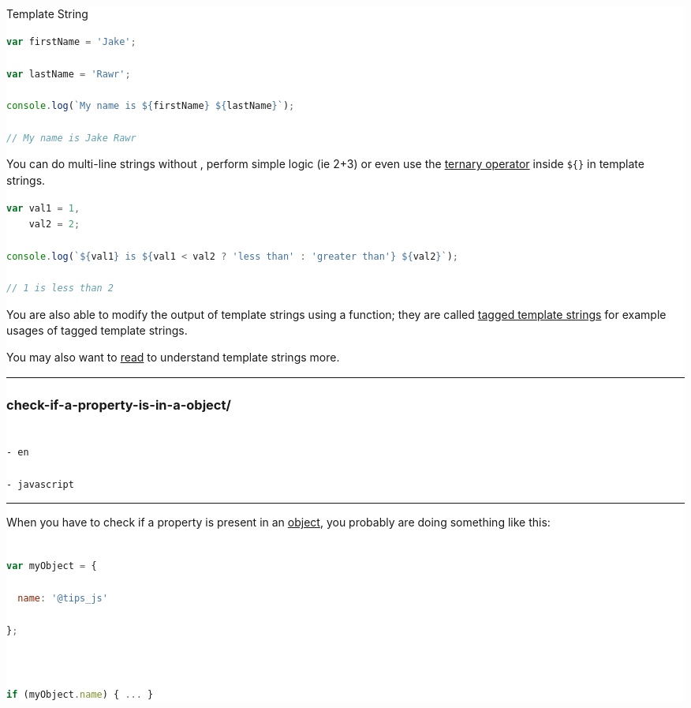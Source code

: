 Template String

```javascript
var firstName = 'Jake';

var lastName = 'Rawr';

console.log(`My name is ${firstName} ${lastName}`);

// My name is Jake Rawr
```

You can do multi-line strings without , perform simple logic (ie 2+3) or even use the [ternary operator](https://developer.mozilla.org/en/docs/Web/JavaScript/Reference/Operators/Conditional\_Operator) inside `${}` in template strings.

```javascript
var val1 = 1,
    val2 = 2;

console.log(`${val1} is ${val1 < val2 ? 'less than' : 'greater than'} ${val2}`);

// 1 is less than 2
```

You are also able to modify the output of template strings using a function; they are called [tagged template strings](https://developer.mozilla.org/en-US/docs/Web/JavaScript/Reference/template\_strings#Tagged\_template\_strings) for example usages of tagged template strings.

You may also want to [read](https://hacks.mozilla.org/2015/05/es6-in-depth-template-strings-2) to understand template strings more.

***

### check-if-a-property-is-in-a-object/

```

- en

- javascript
```

***

When you have to check if a property is present in an [object](https://developer.mozilla.org/en-US/docs/Web/JavaScript/Guide/Working\_with\_Objects), you probably are doing something like this:

```javascript

var myObject = {

  name: '@tips_js'

};



if (myObject.name) { ... }
```
